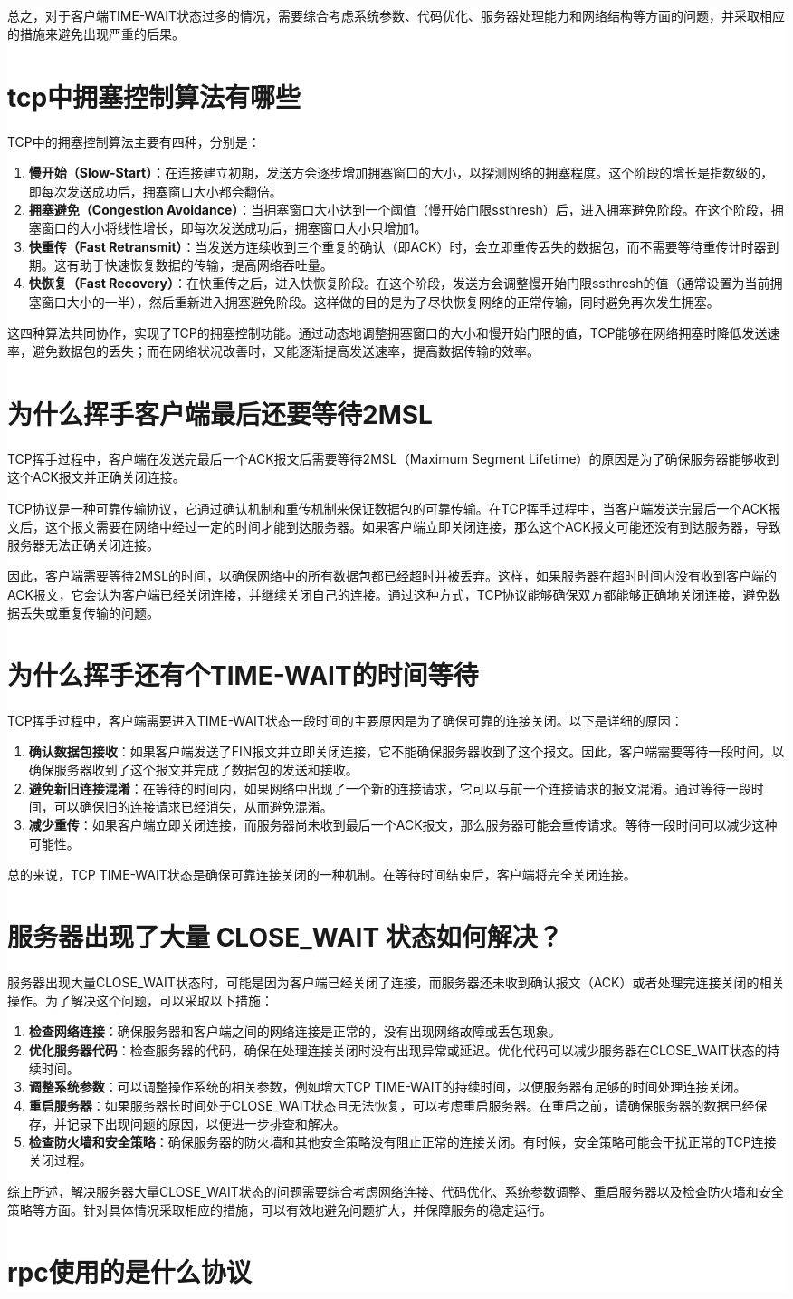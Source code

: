 总之，对于客户端TIME-WAIT状态过多的情况，需要综合考虑系统参数、代码优化、服务器处理能力和网络结构等方面的问题，并采取相应的措施来避免出现严重的后果。

# tcp中拥塞控制算法有哪些

TCP中的拥塞控制算法主要有四种，分别是：

1. **慢开始（Slow-Start）**：在连接建立初期，发送方会逐步增加拥塞窗口的大小，以探测网络的拥塞程度。这个阶段的增长是指数级的，即每次发送成功后，拥塞窗口大小都会翻倍。
2. **拥塞避免（Congestion Avoidance）**：当拥塞窗口大小达到一个阈值（慢开始门限ssthresh）后，进入拥塞避免阶段。在这个阶段，拥塞窗口的大小将线性增长，即每次发送成功后，拥塞窗口大小只增加1。
3. **快重传（Fast Retransmit）**：当发送方连续收到三个重复的确认（即ACK）时，会立即重传丢失的数据包，而不需要等待重传计时器到期。这有助于快速恢复数据的传输，提高网络吞吐量。
4. **快恢复（Fast Recovery）**：在快重传之后，进入快恢复阶段。在这个阶段，发送方会调整慢开始门限ssthresh的值（通常设置为当前拥塞窗口大小的一半），然后重新进入拥塞避免阶段。这样做的目的是为了尽快恢复网络的正常传输，同时避免再次发生拥塞。

这四种算法共同协作，实现了TCP的拥塞控制功能。通过动态地调整拥塞窗口的大小和慢开始门限的值，TCP能够在网络拥塞时降低发送速率，避免数据包的丢失；而在网络状况改善时，又能逐渐提高发送速率，提高数据传输的效率。

# 为什么挥手客户端最后还要等待2MSL

TCP挥手过程中，客户端在发送完最后一个ACK报文后需要等待2MSL（Maximum Segment Lifetime）的原因是为了确保服务器能够收到这个ACK报文并正确关闭连接。

TCP协议是一种可靠传输协议，它通过确认机制和重传机制来保证数据包的可靠传输。在TCP挥手过程中，当客户端发送完最后一个ACK报文后，这个报文需要在网络中经过一定的时间才能到达服务器。如果客户端立即关闭连接，那么这个ACK报文可能还没有到达服务器，导致服务器无法正确关闭连接。

因此，客户端需要等待2MSL的时间，以确保网络中的所有数据包都已经超时并被丢弃。这样，如果服务器在超时时间内没有收到客户端的ACK报文，它会认为客户端已经关闭连接，并继续关闭自己的连接。通过这种方式，TCP协议能够确保双方都能够正确地关闭连接，避免数据丢失或重复传输的问题。

# 为什么挥手还有个TIME-WAIT的时间等待

TCP挥手过程中，客户端需要进入TIME-WAIT状态一段时间的主要原因是为了确保可靠的连接关闭。以下是详细的原因：

1. **确认数据包接收**：如果客户端发送了FIN报文并立即关闭连接，它不能确保服务器收到了这个报文。因此，客户端需要等待一段时间，以确保服务器收到了这个报文并完成了数据包的发送和接收。
2. **避免新旧连接混淆**：在等待的时间内，如果网络中出现了一个新的连接请求，它可以与前一个连接请求的报文混淆。通过等待一段时间，可以确保旧的连接请求已经消失，从而避免混淆。
3. **减少重传**：如果客户端立即关闭连接，而服务器尚未收到最后一个ACK报文，那么服务器可能会重传请求。等待一段时间可以减少这种可能性。

总的来说，TCP TIME-WAIT状态是确保可靠连接关闭的一种机制。在等待时间结束后，客户端将完全关闭连接。

# 服务器出现了大量 CLOSE_WAIT 状态如何解决？

服务器出现大量CLOSE_WAIT状态时，可能是因为客户端已经关闭了连接，而服务器还未收到确认报文（ACK）或者处理完连接关闭的相关操作。为了解决这个问题，可以采取以下措施：

1. **检查网络连接**：确保服务器和客户端之间的网络连接是正常的，没有出现网络故障或丢包现象。
2. **优化服务器代码**：检查服务器的代码，确保在处理连接关闭时没有出现异常或延迟。优化代码可以减少服务器在CLOSE_WAIT状态的持续时间。
3. **调整系统参数**：可以调整操作系统的相关参数，例如增大TCP TIME-WAIT的持续时间，以便服务器有足够的时间处理连接关闭。
4. **重启服务器**：如果服务器长时间处于CLOSE_WAIT状态且无法恢复，可以考虑重启服务器。在重启之前，请确保服务器的数据已经保存，并记录下出现问题的原因，以便进一步排查和解决。
5. **检查防火墙和安全策略**：确保服务器的防火墙和其他安全策略没有阻止正常的连接关闭。有时候，安全策略可能会干扰正常的TCP连接关闭过程。

综上所述，解决服务器大量CLOSE_WAIT状态的问题需要综合考虑网络连接、代码优化、系统参数调整、重启服务器以及检查防火墙和安全策略等方面。针对具体情况采取相应的措施，可以有效地避免问题扩大，并保障服务的稳定运行。

# rpc使用的是什么协议
